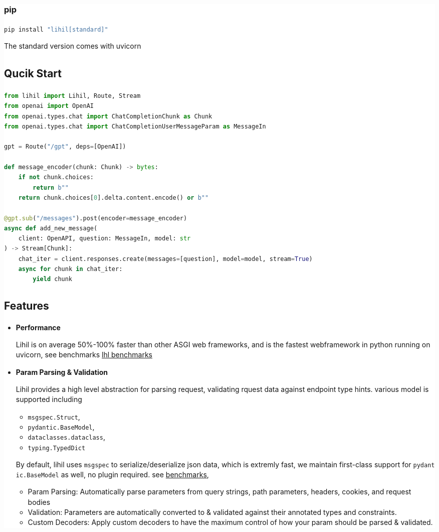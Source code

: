### pip

```bash
pip install "lihil[standard]"
```

The standard version comes with uvicorn

## Qucik Start

```python
from lihil import Lihil, Route, Stream
from openai import OpenAI
from openai.types.chat import ChatCompletionChunk as Chunk
from openai.types.chat import ChatCompletionUserMessageParam as MessageIn

gpt = Route("/gpt", deps=[OpenAI])

def message_encoder(chunk: Chunk) -> bytes:
    if not chunk.choices:
        return b""
    return chunk.choices[0].delta.content.encode() or b""

@gpt.sub("/messages").post(encoder=message_encoder)
async def add_new_message(
	client: OpenAPI, question: MessageIn, model: str
) -> Stream[Chunk]:
    chat_iter = client.responses.create(messages=[question], model=model, stream=True)
    async for chunk in chat_iter:
        yield chunk
```

## Features

- **Performance**

  Lihil is on average 50%-100% faster than other ASGI web frameworks, and is the fastest webframework in python running on uvicorn, see benchmarks [lhl benchmarks](https://github.com/raceychan/lhl_bench)

- **Param Parsing & Validation**

  Lihil provides a high level abstraction for parsing request, validating rquest data against endpoint type hints. various model is supported including
  	- `msgspec.Struct`,
	- `pydantic.BaseModel`,
	- `dataclasses.dataclass`,
	- `typing.TypedDict`

  By default, lihil uses `msgspec` to serialize/deserialize json data, which is extremly fast, we maintain first-class support for `pydantic.BaseModel` as well, no plugin required.
  see [benchmarks](https://jcristharif.com/msgspec/benchmarks.html),

  - Param Parsing: Automatically parse parameters from query strings, path parameters, headers, cookies, and request bodies
  - Validation: Parameters are automatically converted to & validated against their annotated types and constraints.
  - Custom Decoders: Apply custom decoders to have the maximum control of how your param should be parsed & validated.
